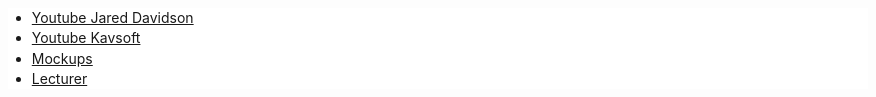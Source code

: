 * [Youtube Jared Davidson](https://www.youtube.com/c/Archetapp)
* [Youtube Kavsoft](https://www.youtube.com/c/Kavsoft)
* [Mockups](https://www.freepik.com)
* [Lecturer](https://github.com/ArmandPret)



[image1]: Images/Image1.png
[image2]: Images/Image2.png
[image3]: Images/Image3.png
[image4]: Images/Image4.png
[image5]: Images/Image5.png
[image6]: Images/Image6.png
[image7]: Images/Image7.png
[image8]: Images/Image8.png
[image9]: Images/Image9.png
[image10]: Images/Image10.png
[image11]: Images/Image11.png

 
